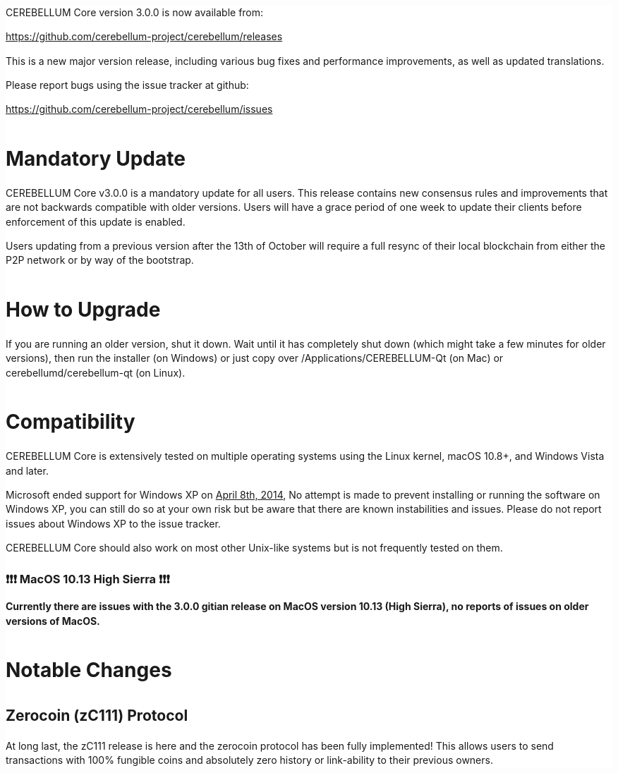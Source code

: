 CEREBELLUM Core version 3.0.0 is now available from:

  <https://github.com/cerebellum-project/cerebellum/releases>

This is a new major version release, including various bug fixes and
performance improvements, as well as updated translations.

Please report bugs using the issue tracker at github:

  <https://github.com/cerebellum-project/cerebellum/issues>

Mandatory Update
==============

CEREBELLUM Core v3.0.0 is a mandatory update for all users. This release contains new consensus rules and improvements that are not backwards compatible with older versions. Users will have a grace period of one week to update their clients before enforcement of this update is enabled.

Users updating from a previous version after the 13th of October will require a full resync of their local blockchain from either the P2P network or by way of the bootstrap.

How to Upgrade
==============

If you are running an older version, shut it down. Wait until it has completely shut down (which might take a few minutes for older versions), then run the installer (on Windows) or just copy over /Applications/CEREBELLUM-Qt (on Mac) or cerebellumd/cerebellum-qt (on Linux).

Compatibility
==============

CEREBELLUM Core is extensively tested on multiple operating systems using
the Linux kernel, macOS 10.8+, and Windows Vista and later.

Microsoft ended support for Windows XP on [April 8th, 2014](https://www.microsoft.com/en-us/WindowsForBusiness/end-of-xp-support),
No attempt is made to prevent installing or running the software on Windows XP, you
can still do so at your own risk but be aware that there are known instabilities and issues.
Please do not report issues about Windows XP to the issue tracker.

CEREBELLUM Core should also work on most other Unix-like systems but is not
frequently tested on them.

### :exclamation::exclamation::exclamation: MacOS 10.13 High Sierra :exclamation::exclamation::exclamation:

**Currently there are issues with the 3.0.0 gitian release on MacOS version 10.13 (High Sierra), no reports of issues on older versions of MacOS.**


Notable Changes
===============

Zerocoin (zC111) Protocol
---------------------

At long last, the zC111 release is here and the zerocoin protocol has been fully implemented! This allows users to send transactions with 100% fungible coins and absolutely zero history or link-ability to their previous owners.
